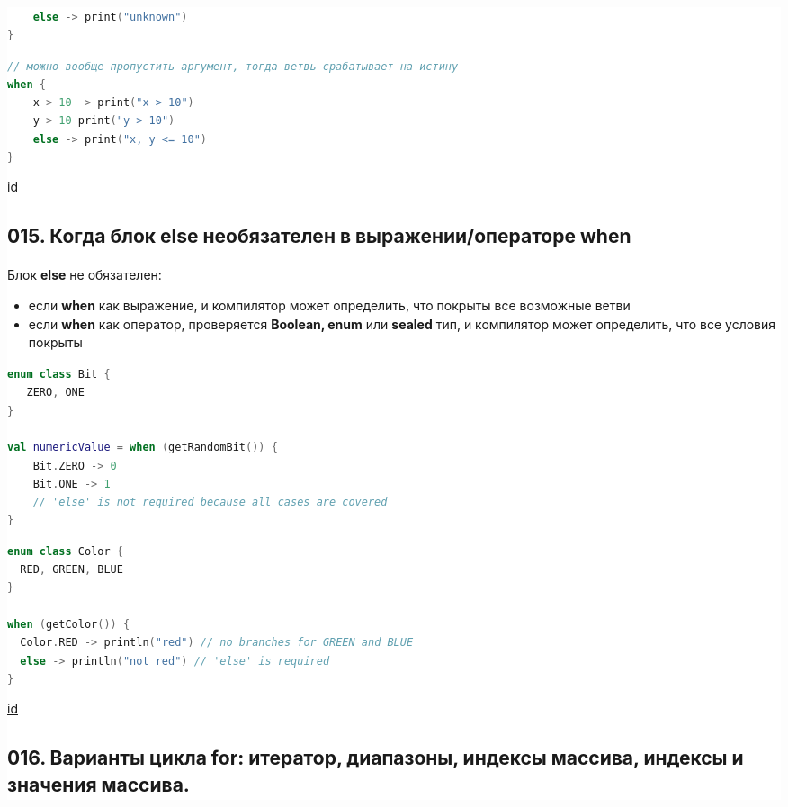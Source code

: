 ```kt
    else -> print("unknown")
}
```
```kt
// можно вообще пропустить аргумент, тогда ветвь срабатывает на истину
when {
    x > 10 -> print("x > 10")
    y > 10 print("y > 10")
    else -> print("x, y <= 10")
}
```


[id](001.001.014)


## 015. Когда блок **else** необязателен в выражении/операторе **when**


Блок **else** не обязателен:

* если **when** как выражение, и компилятор может определить, что покрыты все возможные ветви
* если **when** как оператор, проверяется **Boolean, enum** или **sealed** тип, и компилятор может определить, что все условия покрыты

```kt
enum class Bit {
   ZERO, ONE
}

val numericValue = when (getRandomBit()) {
    Bit.ZERO -> 0
    Bit.ONE -> 1
    // 'else' is not required because all cases are covered
}
```
```kt
enum class Color {
  RED, GREEN, BLUE
}

when (getColor()) {
  Color.RED -> println("red") // no branches for GREEN and BLUE
  else -> println("not red") // 'else' is required
}
```


[id](001.001.015)


## 016. Варианты цикла **for**: итератор, диапазоны, индексы массива, индексы и значения массива.
